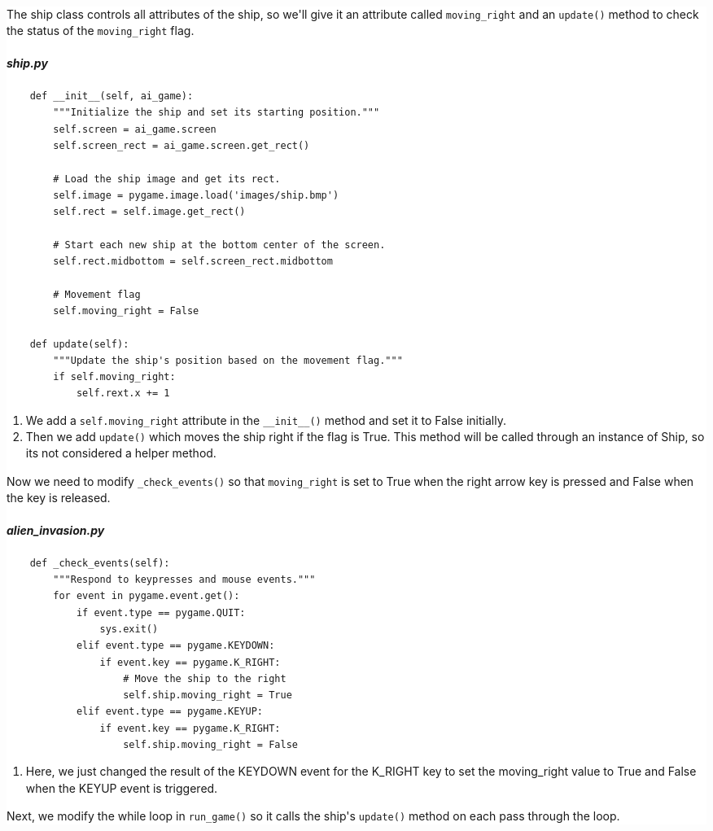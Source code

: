 The ship class controls all attributes of the ship, so we'll give it an attribute called `moving_right` and an `update()` method to check the status of the `moving_right` flag.

#### *ship.py*
```
    def __init__(self, ai_game):
        """Initialize the ship and set its starting position."""
        self.screen = ai_game.screen
        self.screen_rect = ai_game.screen.get_rect()

        # Load the ship image and get its rect.
        self.image = pygame.image.load('images/ship.bmp')
        self.rect = self.image.get_rect()

        # Start each new ship at the bottom center of the screen.
        self.rect.midbottom = self.screen_rect.midbottom

        # Movement flag
        self.moving_right = False
    
    def update(self):
        """Update the ship's position based on the movement flag."""
        if self.moving_right:
            self.rext.x += 1
```

1. We add a `self.moving_right` attribute in the `__init__()` method and set it to False initially.
2. Then we add `update()` which moves the ship right if the flag is True. This method will be called through an instance of Ship, so its not considered a helper method.

Now we need to modify `_check_events()` so that `moving_right` is set to True when the right arrow key is pressed and False when the key is released.

#### *alien_invasion.py*
```
    def _check_events(self):
        """Respond to keypresses and mouse events."""
        for event in pygame.event.get():
            if event.type == pygame.QUIT:
                sys.exit()
            elif event.type == pygame.KEYDOWN:
                if event.key == pygame.K_RIGHT:
                    # Move the ship to the right
                    self.ship.moving_right = True
            elif event.type == pygame.KEYUP:
                if event.key == pygame.K_RIGHT:
                    self.ship.moving_right = False
```

1. Here, we just changed the result of the KEYDOWN event for the K_RIGHT key to set the moving_right value to True and False when the KEYUP event is triggered.

Next, we modify the while loop in `run_game()` so it calls the ship's `update()` method on each pass through the loop.
